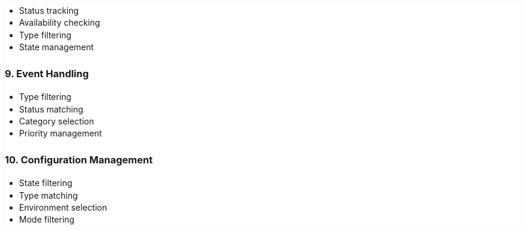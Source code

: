- Status tracking
- Availability checking
- Type filtering
- State management

### 9. Event Handling

- Type filtering
- Status matching
- Category selection
- Priority management

### 10. Configuration Management

- State filtering
- Type matching
- Environment selection
- Mode filtering
